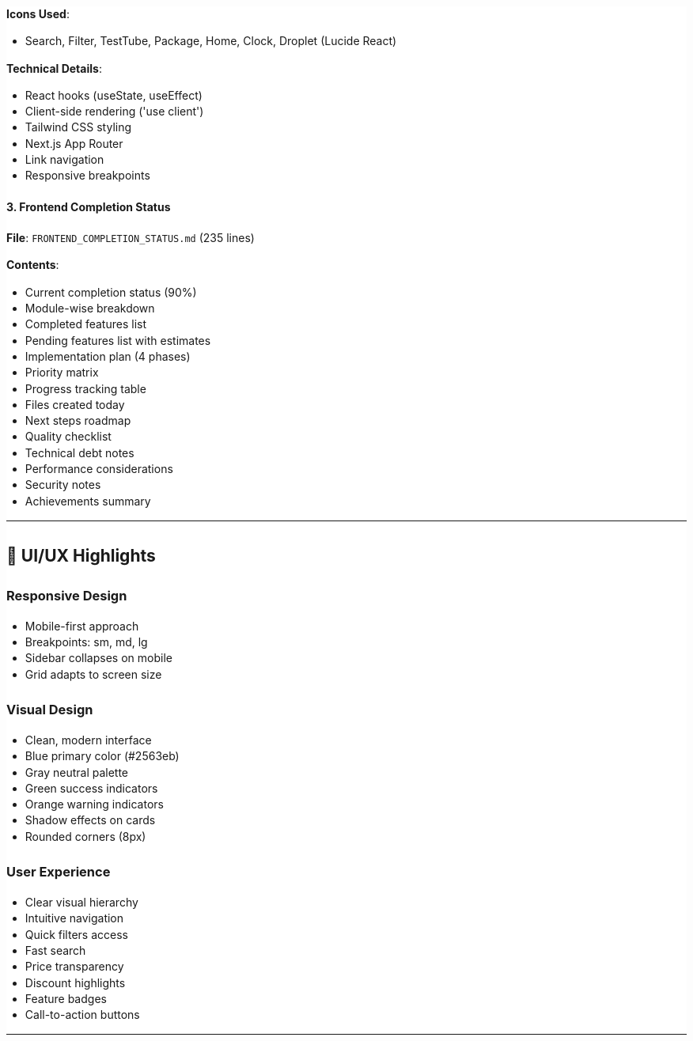 **Icons Used**:
- Search, Filter, TestTube, Package, Home, Clock, Droplet (Lucide React)

**Technical Details**:
- React hooks (useState, useEffect)
- Client-side rendering ('use client')
- Tailwind CSS styling
- Next.js App Router
- Link navigation
- Responsive breakpoints

#### 3. Frontend Completion Status
**File**: `FRONTEND_COMPLETION_STATUS.md` (235 lines)

**Contents**:
- Current completion status (90%)
- Module-wise breakdown
- Completed features list
- Pending features list with estimates
- Implementation plan (4 phases)
- Priority matrix
- Progress tracking table
- Files created today
- Next steps roadmap
- Quality checklist
- Technical debt notes
- Performance considerations
- Security notes
- Achievements summary

---

## 🎨 UI/UX Highlights

### Responsive Design
- Mobile-first approach
- Breakpoints: sm, md, lg
- Sidebar collapses on mobile
- Grid adapts to screen size

### Visual Design
- Clean, modern interface
- Blue primary color (#2563eb)
- Gray neutral palette
- Green success indicators
- Orange warning indicators
- Shadow effects on cards
- Rounded corners (8px)

### User Experience
- Clear visual hierarchy
- Intuitive navigation
- Quick filters access
- Fast search
- Price transparency
- Discount highlights
- Feature badges
- Call-to-action buttons

---
